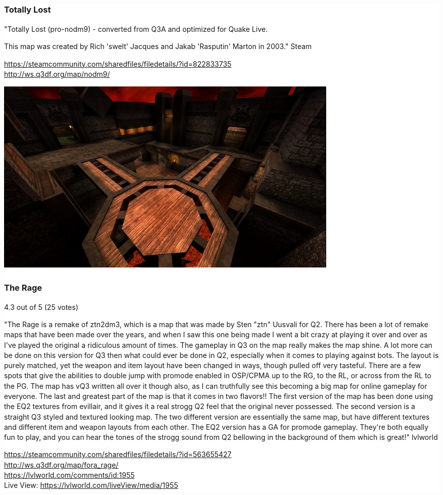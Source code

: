 ### Totally Lost

"Totally Lost (pro-nodm9) - converted from Q3A and optimized for Quake Live.

This map was created by Rich 'swelt' Jacques and Jakab 'Rasputin' Marton in 2003." Steam

https://steamcommunity.com/sharedfiles/filedetails/?id=822833735  
http://ws.q3df.org/map/nodm9/  

![Map image](_images/totallylost.jpeg)

### The Rage

4.3 out of 5 (25 votes)

"The Rage is a remake of ztn2dm3, which is a map that was made by Sten "ztn" Uusvali for Q2. There has been a lot of remake maps that have been made over the years, and when I saw this one being made I went a bit crazy at playing it over and over as I've played the original a ridiculous amount of times.
The gameplay in Q3 on the map really makes the map shine. A lot more can be done on this version for Q3 then what could ever be done in Q2, especially when it comes to playing against bots.
The layout is purely matched, yet the weapon and item layout have been changed in ways, though pulled off very tasteful. There are a few spots that give the abilities to double jump with promode enabled in OSP/CPMA up to the RG, to the RL, or across from the RL to the PG. The map has vQ3 written all over it though also, as I can truthfully see this becoming a big map for online gameplay for everyone.
The last and greatest part of the map is that it comes in two flavors!! The first version of the map has been done using the EQ2 textures from evillair, and it gives it a real strogg Q2 feel that the original never possessed. The second version is a straight Q3 styled and textured looking map. The two different version are essentially the same map, but have different textures and different item and weapon layouts from each other. The EQ2 version has a GA for promode gameplay. They're both equally fun to play, and you can hear the tones of the strogg sound from Q2 bellowing in the background of them which is great!" lvlworld

https://steamcommunity.com/sharedfiles/filedetails/?id=563655427  
http://ws.q3df.org/map/fora_rage/  
https://lvlworld.com/comments/id:1955  
Live View: https://lvlworld.com/liveView/media/1955  
